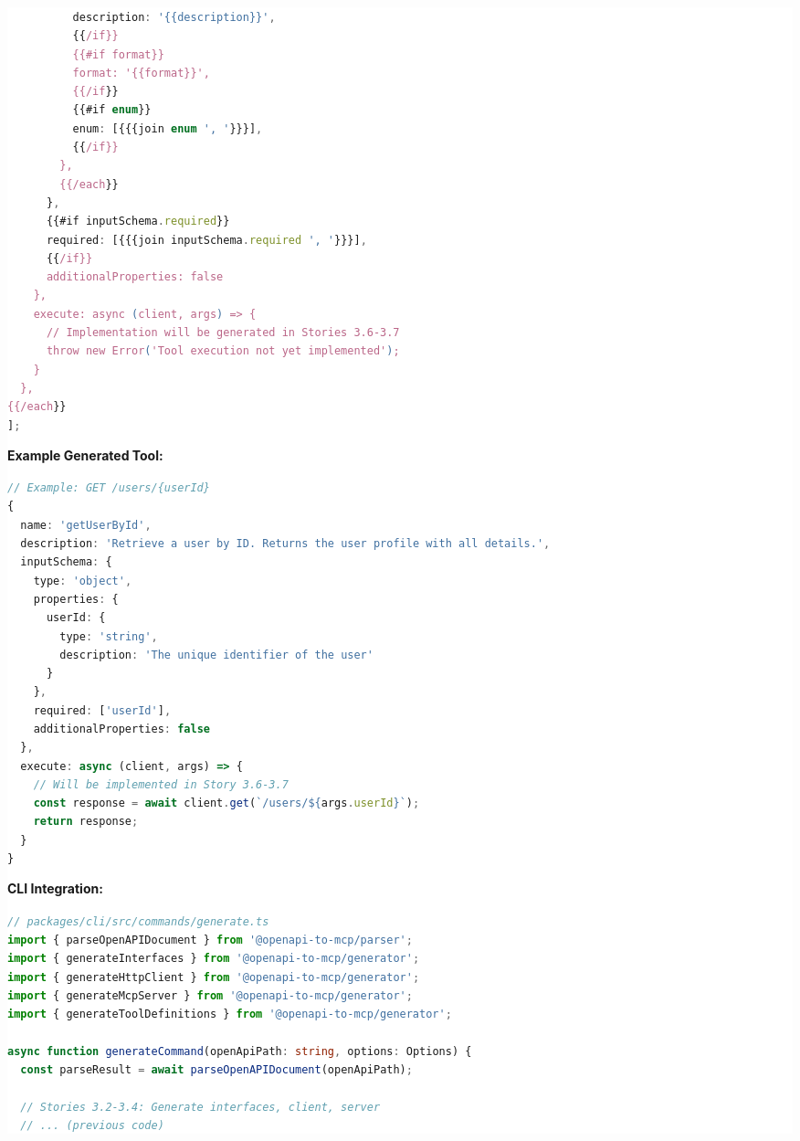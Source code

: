 ```typescript
          description: '{{description}}',
          {{/if}}
          {{#if format}}
          format: '{{format}}',
          {{/if}}
          {{#if enum}}
          enum: [{{{join enum ', '}}}],
          {{/if}}
        },
        {{/each}}
      },
      {{#if inputSchema.required}}
      required: [{{{join inputSchema.required ', '}}}],
      {{/if}}
      additionalProperties: false
    },
    execute: async (client, args) => {
      // Implementation will be generated in Stories 3.6-3.7
      throw new Error('Tool execution not yet implemented');
    }
  },
{{/each}}
];
```

**Example Generated Tool:**
```typescript
// Example: GET /users/{userId}
{
  name: 'getUserById',
  description: 'Retrieve a user by ID. Returns the user profile with all details.',
  inputSchema: {
    type: 'object',
    properties: {
      userId: {
        type: 'string',
        description: 'The unique identifier of the user'
      }
    },
    required: ['userId'],
    additionalProperties: false
  },
  execute: async (client, args) => {
    // Will be implemented in Story 3.6-3.7
    const response = await client.get(`/users/${args.userId}`);
    return response;
  }
}
```

**CLI Integration:**
```typescript
// packages/cli/src/commands/generate.ts
import { parseOpenAPIDocument } from '@openapi-to-mcp/parser';
import { generateInterfaces } from '@openapi-to-mcp/generator';
import { generateHttpClient } from '@openapi-to-mcp/generator';
import { generateMcpServer } from '@openapi-to-mcp/generator';
import { generateToolDefinitions } from '@openapi-to-mcp/generator';

async function generateCommand(openApiPath: string, options: Options) {
  const parseResult = await parseOpenAPIDocument(openApiPath);

  // Stories 3.2-3.4: Generate interfaces, client, server
  // ... (previous code)
```